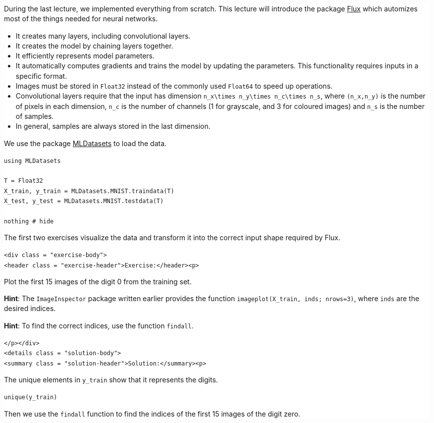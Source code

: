 During the last lecture, we implemented everything from scratch. This lecture will introduce the package [Flux](https://fluxml.ai/Flux.jl/stable/models/basics/) which automizes most of the things needed for neural networks.
- It creates many layers, including convolutional layers.
- It creates the model by chaining layers together.
- It efficiently represents model parameters.
- It automatically computes gradients and trains the model by updating the parameters.
This functionality requires inputs in a specific format.
- Images must be stored in `Float32` instead of the commonly used `Float64` to speed up operations.
- Convolutional layers require that the input has dimension ``n_x\times n_y\times n_c\times n_s``, where ``(n_x,n_y)`` is the number of pixels in each dimension, ``n_c`` is the number of channels (1 for grayscale, and 3 for coloured images) and ``n_s`` is the number of samples.
- In general, samples are always stored in the last dimension.

We use the package [MLDatasets](https://juliaml.github.io/MLDatasets.jl/stable/) to load the data.

```@example nn
using MLDatasets

T = Float32
X_train, y_train = MLDatasets.MNIST.traindata(T)
X_test, y_test = MLDatasets.MNIST.testdata(T)

nothing # hide
```








The first two exercises visualize the data and transform it into the correct input shape required by Flux.

```@raw html
<div class = "exercise-body">
<header class = "exercise-header">Exercise:</header><p>
```

Plot the first 15 images of the digit 0 from the training set.

**Hint**: The `ImageInspector` package written earlier provides the function `imageplot(X_train, inds; nrows=3)`, where `inds` are the desired indices.

**Hint**: To find the correct indices, use the function `findall`.

```@raw html
</p></div>
<details class = "solution-body">
<summary class = "solution-header">Solution:</summary><p>
```

The unique elements in `y_train` show that it represents the digits.

```@example nn
unique(y_train)
```

Then we use the `findall` function to find the indices of the first 15 images of the digit zero.
